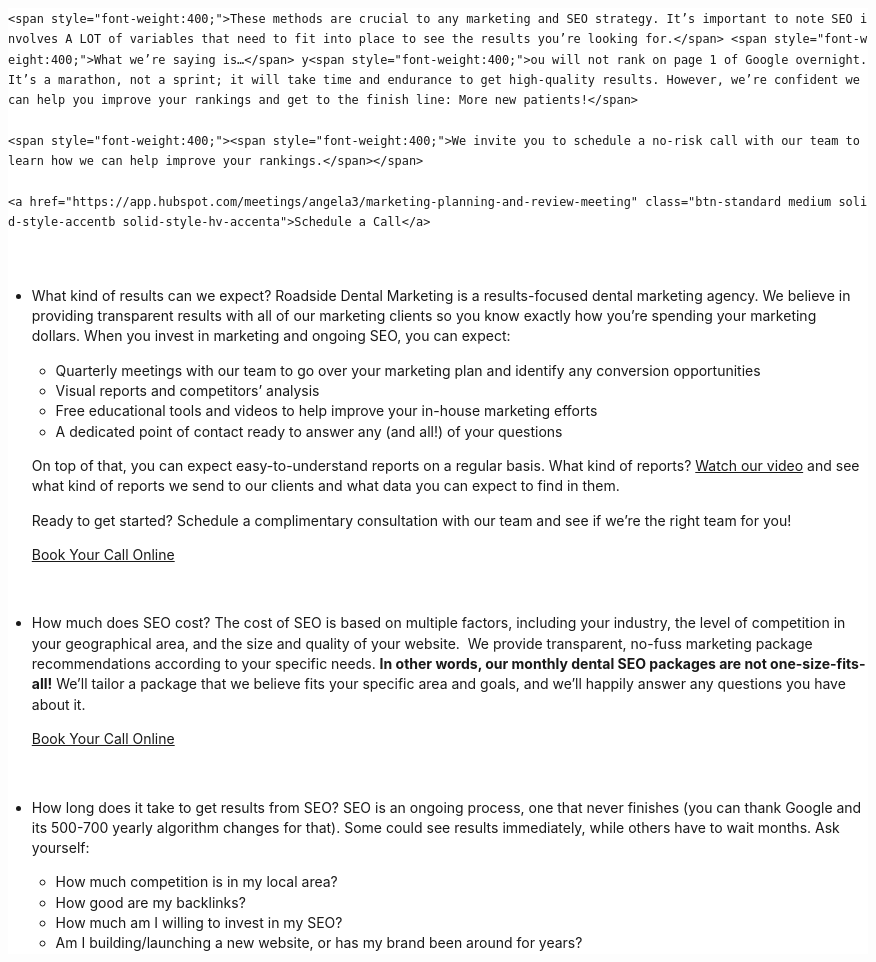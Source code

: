     <span style="font-weight:400;">These methods are crucial to any marketing and SEO strategy. It’s important to note SEO involves A LOT of variables that need to fit into place to see the results you’re looking for.</span> <span style="font-weight:400;">What we’re saying is…</span> y<span style="font-weight:400;">ou will not rank on page 1 of Google overnight. It’s a marathon, not a sprint; it will take time and endurance to get high-quality results. However, we’re confident we can help you improve your rankings and get to the finish line: More new patients!</span>

    <span style="font-weight:400;"><span style="font-weight:400;">We invite you to schedule a no-risk call with our team to learn how we can help improve your rankings.</span></span>

    <a href="https://app.hubspot.com/meetings/angela3/marketing-planning-and-review-meeting" class="btn-standard medium solid-style-accentb solid-style-hv-accenta">Schedule a Call</a>

     

-   <span class="accordion-title">What kind of results can we expect?</span>
    <span style="font-weight:400;">Roadside Dental Marketing is a results-focused dental marketing agency. We believe in providing transparent results with all of our marketing clients so you know exactly how you’re spending your marketing dollars.</span> <span style="font-weight:400;">When you invest in marketing and ongoing SEO, you can expect:</span>
    -   <span style="font-weight:400;">Quarterly meetings with our team to go over your marketing plan and identify any conversion opportunities</span>
    -   <span style="font-weight:400;">Visual reports and competitors’ analysis</span>
    -   <span style="font-weight:400;">Free educational tools and videos to help improve your in-house marketing efforts</span>
    -   <span style="font-weight:400;">A dedicated point of contact ready to answer any (and all!) of your questions</span>

    <span style="font-weight:400;">On top of that, you can expect easy-to-understand reports on a regular basis. What kind of reports? [Watch our video](https://www.youtube.com/watch?v=L2nd0DmESDU) and see what kind of reports we send to our clients and what data you can expect to find in them.</span>

    <span style="font-weight:400;">Ready</span><span style="font-weight:400;"> to get started? Schedule a complimentary consultation with our team and see if we’re the right team for you!</span>

    <a href="https://app.hubspot.com/meetings/angela3/marketing-planning-and-review-meeting" class="btn-standard medium solid-style-accentb solid-style-hv-accenta">Book Your Call Online</a>

     

-   <span class="accordion-title">How much does SEO cost?</span>
    <span style="font-weight:400;">The cost of SEO is based on multiple factors, including your industry, the level of competition in your geographical area, and the size and quality of your website. </span> <span style="font-weight:400;">We provide transparent, no-fuss marketing package recommendations according to your specific needs. </span>
    <span style="font-weight:400;">**In other words, our monthly dental SEO packages are not one-size-fits-all!** We’ll tailor a package that we believe fits your specific area and goals, and we’ll happily answer any questions you have about it. </span>

    <a href="https://app.hubspot.com/meetings/angela3/marketing-planning-and-review-meeting" class="btn-standard small solid-style-accentb solid-style-hv-accenta">Book Your Call Online</a>

     

-   <span class="accordion-title">How long does it take to get results from SEO?</span>
    <span style="font-weight:400;">SEO is an ongoing process, one that never finishes (you can thank Google and its 500-700 yearly algorithm changes for that). Some could see results immediately, while others have to wait months.</span> <span style="font-weight:400;">Ask yourself: </span>
    -   <span style="font-weight:400;">How much competition is in my local area? </span>
    -   <span style="font-weight:400;">How good are my backlinks? </span>
    -   <span style="font-weight:400;">How much am I willing to invest in my SEO? </span>
    -   <span style="font-weight:400;">Am I building/launching a new website, or has my brand been around for years? </span>
